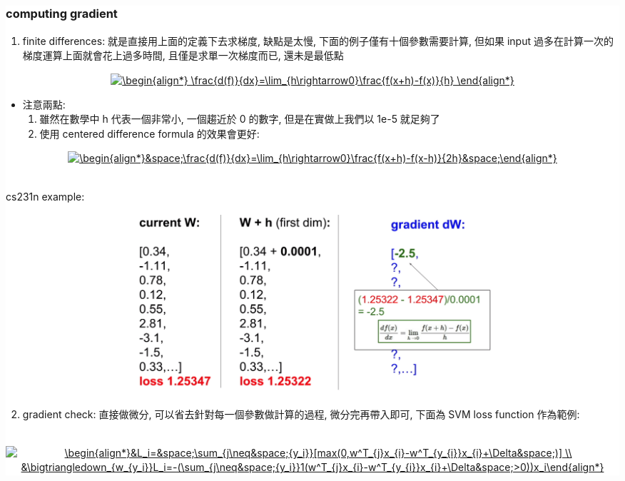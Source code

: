 ### computing gradient

1. finite differences: 就是直接用上面的定義下去求梯度, 缺點是太慢,  下面的例子僅有十個參數需要計算, 但如果 input 過多在計算一次的梯度運算上面就會花上過多時間, 且僅是求單一次梯度而已, 還未是最低點

<div align="center">
<a href="https://www.codecogs.com/eqnedit.php?latex=\begin{align*}&space;\frac{d(f)}{dx}=\lim_{h\rightarrow0}\frac{f(x&plus;h)-f(x)}{h}&space;\end{align*}" target="_blank"><img src="https://latex.codecogs.com/gif.latex?\begin{align*}&space;\frac{d(f)}{dx}=\lim_{h\rightarrow0}\frac{f(x&plus;h)-f(x)}{h}&space;\end{align*}" title="\begin{align*} \frac{d(f)}{dx}=\lim_{h\rightarrow0}\frac{f(x+h)-f(x)}{h} \end{align*}" /></a>
</div>

* 注意兩點:
    1. 雖然在數學中 h 代表一個非常小, 一個趨近於 0 的數字, 但是在實做上我們以 1e-5 就足夠了
    2. 使用 centered difference formula 的效果會更好:

<div align="center">
<a href="https://www.codecogs.com/eqnedit.php?latex=\begin{align*}&space;\frac{d(f)}{dx}=\lim_{h\rightarrow0}\frac{f(x&plus;h)-f(x-h)}{2h}&space;\end{align*}" target="_blank"><img src="https://latex.codecogs.com/gif.latex?\begin{align*}&space;\frac{d(f)}{dx}=\lim_{h\rightarrow0}\frac{f(x&plus;h)-f(x-h)}{2h}&space;\end{align*}" title="\begin{align*}&space;\frac{d(f)}{dx}=\lim_{h\rightarrow0}\frac{f(x&plus;h)-f(x-h)}{2h}&space;\end{align*}" /></a>
</div>

<br>

cs231n example:

<div align="center">
<img src="img/gradient.png" width=500>
</div>

2. gradient check: 直接做微分, 可以省去針對每一個參數做計算的過程, 微分完再帶入即可, 下面為 SVM loss function 作為範例:

<br>

<div align="center">
<a href="https://www.codecogs.com/eqnedit.php?latex=\begin{align*}&L_i=&space;\sum_{j\neq&space;{y_i}}[max(0,w^T_{j}x_{i}-w^T_{y_{i}}x_{i}&plus;\Delta&space;)]&space;\\&space;&\bigtriangledown_{w_{y_i}}L_i=-(\sum_{j\neq&space;{y_i}}1(w^T_{j}x_{i}-w^T_{y_{i}}x_{i}&plus;\Delta&space;>0))x_i\end{align*}" target="_blank"><img src="https://latex.codecogs.com/gif.latex?\begin{align*}&L_i=&space;\sum_{j\neq&space;{y_i}}[max(0,w^T_{j}x_{i}-w^T_{y_{i}}x_{i}&plus;\Delta&space;)]&space;\\&space;&\bigtriangledown_{w_{y_i}}L_i=-(\sum_{j\neq&space;{y_i}}1(w^T_{j}x_{i}-w^T_{y_{i}}x_{i}&plus;\Delta&space;>0))x_i\end{align*}" title="\begin{align*}&L_i=&space;\sum_{j\neq&space;{y_i}}[max(0,w^T_{j}x_{i}-w^T_{y_{i}}x_{i}&plus;\Delta&space;)] \\ &\bigtriangledown_{w_{y_i}}L_i=-(\sum_{j\neq&space;{y_i}}1(w^T_{j}x_{i}-w^T_{y_{i}}x_{i}&plus;\Delta&space;>0))x_i\end{align*}" /></a>
</div>
